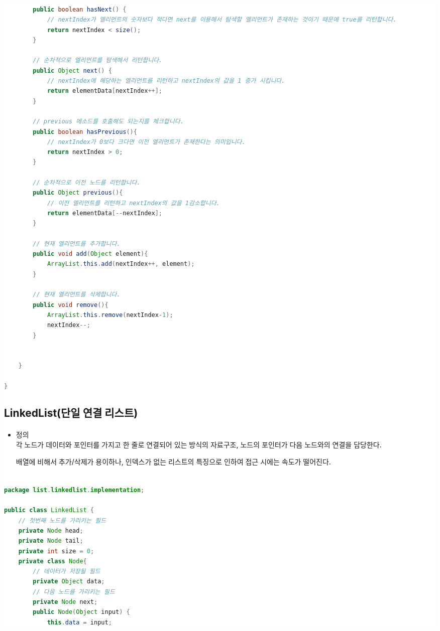 ```java
        public boolean hasNext() {
            // nextIndex가 엘리먼트의 숫자보다 적다면 next를 이용해서 탐색할 엘리먼트가 존재하는 것이기 때문에 true를 리턴합니다. 
            return nextIndex < size();
        }
         
        // 순차적으로 엘리먼트를 탐색해서 리턴합니다. 
        public Object next() {
            // nextIndex에 해당하는 엘리먼트를 리턴하고 nextIndex의 값을 1 증가 시킵니다.
            return elementData[nextIndex++];
        }
         
        // previous 메소드를 호출해도 되는지를 체크합니다.
        public boolean hasPrevious(){
            // nextIndex가 0보다 크다면 이전 엘리먼트가 존재한다는 의미입니다.
            return nextIndex > 0;
        }
         
        // 순차적으로 이전 노드를 리턴합니다.
        public Object previous(){
            // 이전 엘리먼트를 리턴하고 nextIndex의 값을 1감소합니다. 
            return elementData[--nextIndex];
        }
         
        // 현재 엘리먼트를 추가합니다. 
        public void add(Object element){
            ArrayList.this.add(nextIndex++, element);
        }
         
        // 현재 엘리먼트를 삭제합니다. 
        public void remove(){
            ArrayList.this.remove(nextIndex-1);
            nextIndex--;
        }
         
 
    }
 
}
```




## LinkedList(단일 연결 리스트)
- 정의  
  각 노드가 데이터와 포인터를 가지고 한 줄로 연결되어 있는 방식의 자료구조, 노드의 포인터가 다음 노드와의 연결을 담당한다.

  배열에 비해서 추가/삭제가 용이하나, 인덱스가 없는 리스트의 특징으로 인하여 접근 시에는 속도가 떨어진다.

```java

package list.linkedlist.implementation;
 
public class LinkedList {
    // 첫번째 노드를 가리키는 필드
    private Node head;
    private Node tail;
    private int size = 0;
    private class Node{
        // 데이터가 저장될 필드
        private Object data;
        // 다음 노드를 가리키는 필드
        private Node next;
        public Node(Object input) {
            this.data = input;
```
